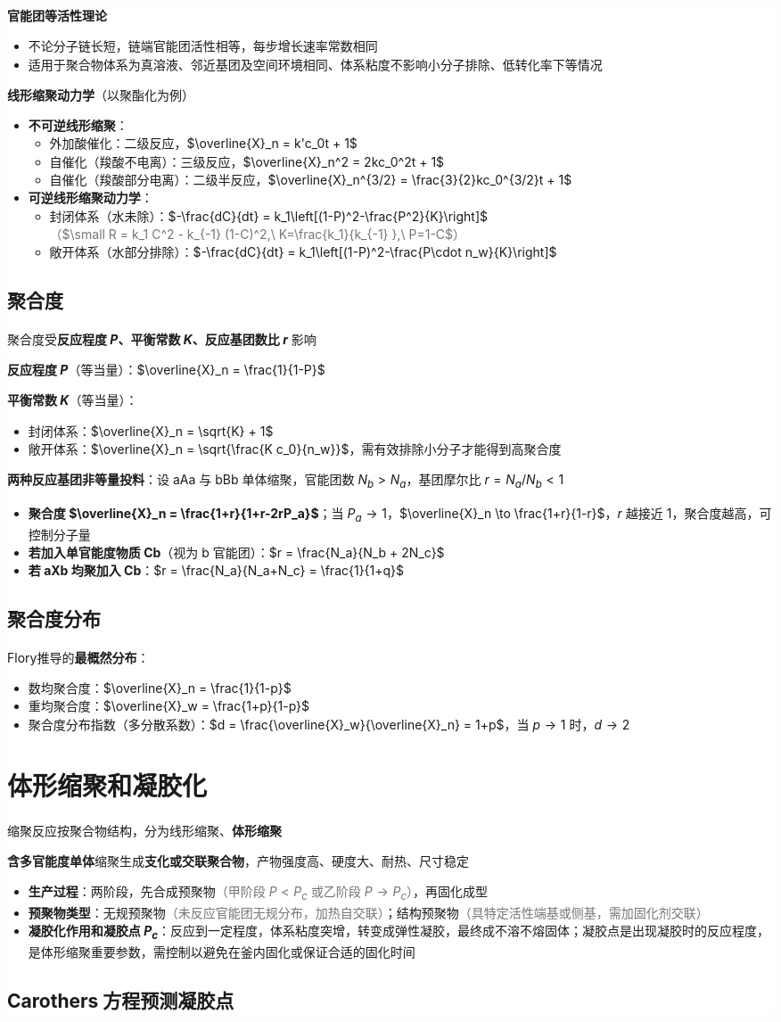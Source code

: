 **官能团等活性理论**

- 不论分子链长短，链端官能团活性相等，每步增长速率常数相同
- 适用于聚合物体系为真溶液、邻近基团及空间环境相同、体系粘度不影响小分子排除、低转化率下等情况

**线形缩聚动力学**（以聚酯化为例）

- **不可逆线形缩聚**：
    - 外加酸催化：二级反应，$\overline{X}_n = k'c_0t + 1$
    - 自催化（羧酸不电离）：三级反应，$\overline{X}_n^2 = 2kc_0^2t + 1$
    - 自催化（羧酸部分电离）：二级半反应，$\overline{X}_n^{3/2} = \frac{3}{2}kc_0^{3/2}t + 1$
- **可逆线形缩聚动力学**：
    - 封闭体系（水未除）：$-\frac{dC}{dt} = k_1\left[(1-P)^2-\frac{P^2}{K}\right]$<br><span style="opacity:0.6">（$\small R = k_1 C^2 - k_{-1} (1-C)^2,\ K=\frac{k_1}{k_{-1} },\ P=1-C$）</span>
    - 敞开体系（水部分排除）：$-\frac{dC}{dt} = k_1\left[(1-P)^2-\frac{P\cdot n_w}{K}\right]$

## 聚合度

聚合度受**反应程度 $P$、平衡常数 $K$、反应基团数比 $r$** 影响

**反应程度 $P$**（等当量）：$\overline{X}_n = \frac{1}{1-P}$

**平衡常数 $K$**（等当量）：

- 封闭体系：$\overline{X}_n = \sqrt{K} + 1$
- 敞开体系：$\overline{X}_n = \sqrt{\frac{K c_0}{n_w}}$，需有效排除小分子才能得到高聚合度

**两种反应基团非等量投料**：设 $\text{aAa}$ 与 $\text{bBb}$ 单体缩聚，官能团数 $N_b>N_a$，基团摩尔比 $r = N_a / N_b < 1$
- **聚合度 $\overline{X}_n = \frac{1+r}{1+r-2rP_a}$**；当 $P_a \to 1$，$\overline{X}_n \to \frac{1+r}{1-r}$，$r$ 越接近 $1$，聚合度越高，可控制分子量
- **若加入单官能度物质 $\text{Cb}$**（视为 $\text{b}$ 官能团）：$r = \frac{N_a}{N_b + 2N_c}$
- **若 $\text{aXb}$ 均聚加入 $\text{Cb}$**：$r = \frac{N_a}{N_a+N_c} = \frac{1}{1+q}$

## 聚合度分布

Flory推导的**最概然分布**：

- 数均聚合度：$\overline{X}_n = \frac{1}{1-p}$
- 重均聚合度：$\overline{X}_w = \frac{1+p}{1-p}$
- 聚合度分布指数（多分散系数）：$d = \frac{\overline{X}_w}{\overline{X}_n} = 1+p$，当 $p \to 1$ 时，$d \to 2$

# 体形缩聚和凝胶化

缩聚反应按聚合物结构，分为线形缩聚、**体形缩聚**

**含多官能度单体**缩聚生成**支化或交联聚合物**，产物强度高、硬度大、耐热、尺寸稳定

* **生产过程**：两阶段，先合成预聚物<span style="opacity:0.6">（甲阶段 $P<P_c$ 或乙阶段 $P→P_c$）</span>，再固化成型
* **预聚物类型**：无规预聚物<span style="opacity:0.6">（未反应官能团无规分布，加热自交联）</span>；结构预聚物<span style="opacity:0.6">（具特定活性端基或侧基，需加固化剂交联）</span>
* **凝胶化作用和凝胶点 $P_c$**：反应到一定程度，体系粘度突增，转变成弹性凝胶，最终成不溶不熔固体；凝胶点是出现凝胶时的反应程度，是体形缩聚重要参数，需控制以避免在釜内固化或保证合适的固化时间

## Carothers 方程预测凝胶点
